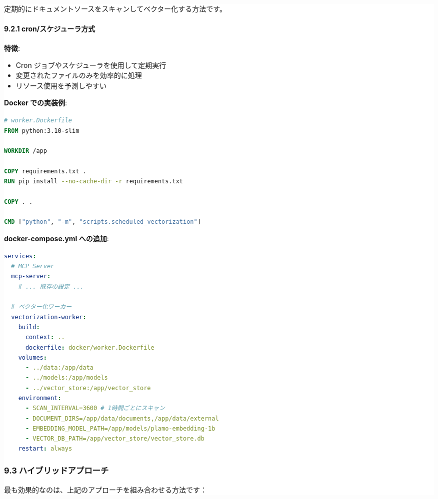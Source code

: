 定期的にドキュメントソースをスキャンしてベクター化する方法です。

#### 9.2.1 cron/スケジューラ方式

**特徴**:

- Cron ジョブやスケジューラを使用して定期実行
- 変更されたファイルのみを効率的に処理
- リソース使用を予測しやすい

**Docker での実装例**:

```dockerfile
# worker.Dockerfile
FROM python:3.10-slim

WORKDIR /app

COPY requirements.txt .
RUN pip install --no-cache-dir -r requirements.txt

COPY . .

CMD ["python", "-m", "scripts.scheduled_vectorization"]
```

**docker-compose.yml への追加**:

```yaml
services:
  # MCP Server
  mcp-server:
    # ... 既存の設定 ...

  # ベクター化ワーカー
  vectorization-worker:
    build:
      context: ..
      dockerfile: docker/worker.Dockerfile
    volumes:
      - ../data:/app/data
      - ../models:/app/models
      - ../vector_store:/app/vector_store
    environment:
      - SCAN_INTERVAL=3600 # 1時間ごとにスキャン
      - DOCUMENT_DIRS=/app/data/documents,/app/data/external
      - EMBEDDING_MODEL_PATH=/app/models/plamo-embedding-1b
      - VECTOR_DB_PATH=/app/vector_store/vector_store.db
    restart: always
```

### 9.3 ハイブリッドアプローチ

最も効果的なのは、上記のアプローチを組み合わせる方法です：
